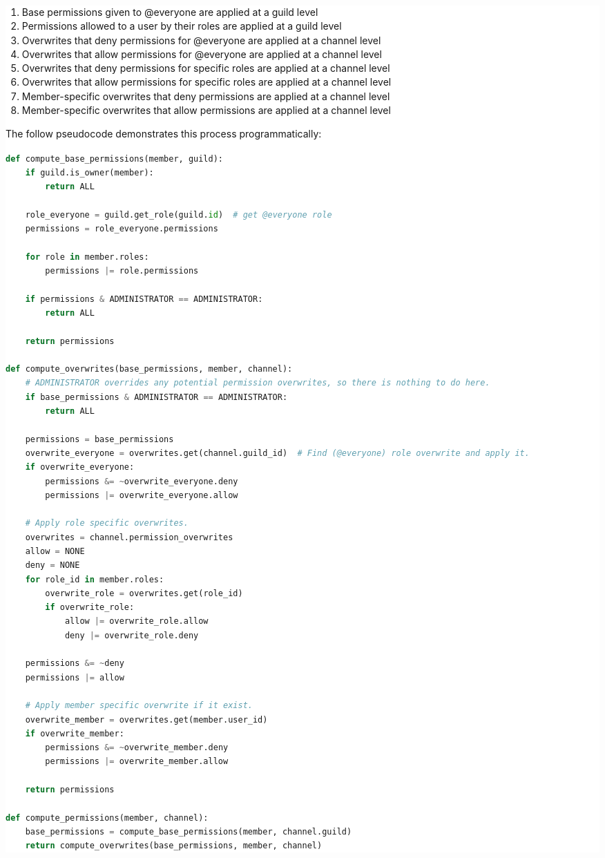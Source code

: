 1. Base permissions given to @everyone are applied at a guild level
2. Permissions allowed to a user by their roles are applied at a guild level
3. Overwrites that deny permissions for @everyone are applied at a channel level
4. Overwrites that allow permissions for @everyone are applied at a channel level
5. Overwrites that deny permissions for specific roles are applied at a channel level
6. Overwrites that allow permissions for specific roles are applied at a channel level
7. Member-specific overwrites that deny permissions are applied at a channel level
8. Member-specific overwrites that allow permissions are applied at a channel level

The follow pseudocode demonstrates this process programmatically:

```python
def compute_base_permissions(member, guild):
    if guild.is_owner(member):
        return ALL

    role_everyone = guild.get_role(guild.id)  # get @everyone role
    permissions = role_everyone.permissions

    for role in member.roles:
        permissions |= role.permissions

    if permissions & ADMINISTRATOR == ADMINISTRATOR:
        return ALL

    return permissions

def compute_overwrites(base_permissions, member, channel):
    # ADMINISTRATOR overrides any potential permission overwrites, so there is nothing to do here.
    if base_permissions & ADMINISTRATOR == ADMINISTRATOR:
        return ALL

    permissions = base_permissions
    overwrite_everyone = overwrites.get(channel.guild_id)  # Find (@everyone) role overwrite and apply it.
    if overwrite_everyone:
        permissions &= ~overwrite_everyone.deny
        permissions |= overwrite_everyone.allow

    # Apply role specific overwrites.
    overwrites = channel.permission_overwrites
    allow = NONE
    deny = NONE
    for role_id in member.roles:
        overwrite_role = overwrites.get(role_id)
        if overwrite_role:
            allow |= overwrite_role.allow
            deny |= overwrite_role.deny

    permissions &= ~deny
    permissions |= allow

    # Apply member specific overwrite if it exist.
    overwrite_member = overwrites.get(member.user_id)
    if overwrite_member:
        permissions &= ~overwrite_member.deny
        permissions |= overwrite_member.allow

    return permissions

def compute_permissions(member, channel):
    base_permissions = compute_base_permissions(member, channel.guild)
    return compute_overwrites(base_permissions, member, channel)
```
